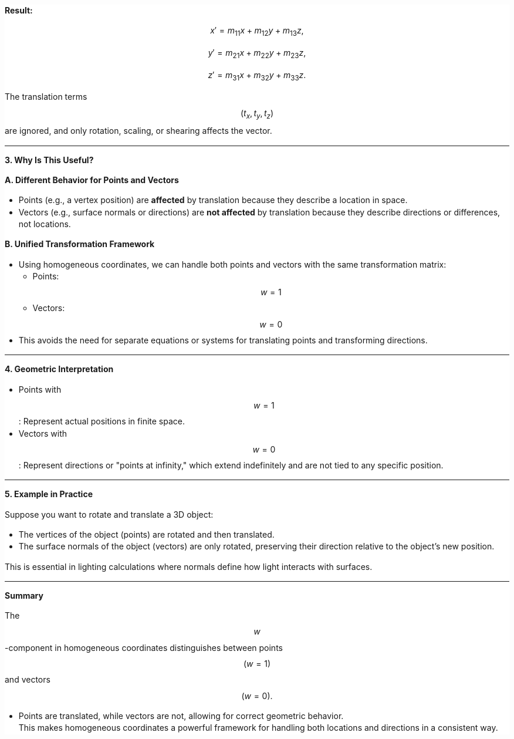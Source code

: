 **Result:**

$$
x' = m_{11}x + m_{12}y + m_{13}z,
$$

$$
y' = m_{21}x + m_{22}y + m_{23}z,
$$

$$
z' = m_{31}x + m_{32}y + m_{33}z.
$$

The translation terms $$(t_x, t_y, t_z)$$ are ignored, and only rotation, scaling, or shearing affects the vector.

---

**3. Why Is This Useful?**

**A. Different Behavior for Points and Vectors**
- Points (e.g., a vertex position) are **affected** by translation because they describe a location in space.
- Vectors (e.g., surface normals or directions) are **not affected** by translation because they describe directions or differences, not locations.

**B. Unified Transformation Framework**
- Using homogeneous coordinates, we can handle both points and vectors with the same transformation matrix:
  - Points: $${w = 1}$$
  - Vectors: $${w = 0}$$
- This avoids the need for separate equations or systems for translating points and transforming directions.

---

**4. Geometric Interpretation**
- Points with $${w = 1}$$: Represent actual positions in finite space.
- Vectors with $${w = 0}$$: Represent directions or "points at infinity," which extend indefinitely and are not tied to any specific position.

---

**5. Example in Practice**

Suppose you want to rotate and translate a 3D object:
- The vertices of the object (points) are rotated and then translated.
- The surface normals of the object (vectors) are only rotated, preserving their direction relative to the object’s new position.

This is essential in lighting calculations where normals define how light interacts with surfaces.

---

**Summary**

The $${w}$$-component in homogeneous coordinates distinguishes between points $$(w = 1)$$ and vectors $$(w = 0).$$  
- Points are translated, while vectors are not, allowing for correct geometric behavior.  
This makes homogeneous coordinates a powerful framework for handling both locations and directions in a consistent way.
